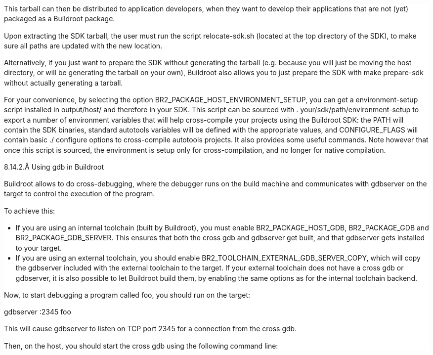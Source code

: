 This tarball can then be distributed to application developers, when
they want to develop their applications that are not (yet) packaged
as a Buildroot package.

Upon extracting the SDK tarball, the user must run the script
relocate-sdk.sh (located at the top directory of the SDK), to make
sure all paths are updated with the new location.

Alternatively, if you just want to prepare the SDK without generating
the tarball (e.g. because you will just be moving the host directory,
or will be generating the tarball on your own), Buildroot also allows
you to just prepare the SDK with make prepare-sdk without actually
generating a tarball.

For your convenience, by selecting the option
BR2_PACKAGE_HOST_ENVIRONMENT_SETUP, you can get a environment-setup
script installed in output/host/ and therefore in your SDK. This
script can be sourced with . your/sdk/path/environment-setup to
export a number of environment variables that will help cross-compile
your projects using the Buildroot SDK: the PATH will contain the SDK
binaries, standard autotools variables will be defined with the
appropriate values, and CONFIGURE_FLAGS will contain basic ./
configure options to cross-compile autotools projects. It also
provides some useful commands. Note however that once this script is
sourced, the environment is setup only for cross-compilation, and no
longer for native compilation.

8.14.2.Â Using gdb in Buildroot

Buildroot allows to do cross-debugging, where the debugger runs on
the build machine and communicates with gdbserver on the target to
control the execution of the program.

To achieve this:

  * If you are using an internal toolchain (built by Buildroot), you
    must enable BR2_PACKAGE_HOST_GDB, BR2_PACKAGE_GDB and
    BR2_PACKAGE_GDB_SERVER. This ensures that both the cross gdb and
    gdbserver get built, and that gdbserver gets installed to your
    target.
  * If you are using an external toolchain, you should enable
    BR2_TOOLCHAIN_EXTERNAL_GDB_SERVER_COPY, which will copy the
    gdbserver included with the external toolchain to the target. If
    your external toolchain does not have a cross gdb or gdbserver,
    it is also possible to let Buildroot build them, by enabling the
    same options as for the internal toolchain backend.

Now, to start debugging a program called foo, you should run on the
target:

gdbserver :2345 foo

This will cause gdbserver to listen on TCP port 2345 for a connection
from the cross gdb.

Then, on the host, you should start the cross gdb using the following
command line:
